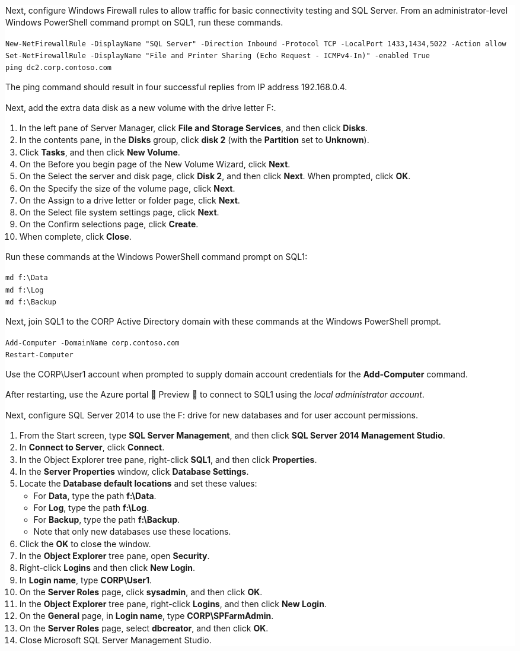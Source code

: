 Next, configure Windows Firewall rules to allow traffic for basic connectivity testing and SQL Server. From an administrator-level Windows PowerShell command prompt on SQL1, run these commands.

	New-NetFirewallRule -DisplayName "SQL Server" -Direction Inbound -Protocol TCP -LocalPort 1433,1434,5022 -Action allow 
	Set-NetFirewallRule -DisplayName "File and Printer Sharing (Echo Request - ICMPv4-In)" -enabled True
	ping dc2.corp.contoso.com

The ping command should result in four successful replies from IP address 192.168.0.4.

Next, add the extra data disk as a new volume with the drive letter F:.

1.	In the left pane of Server Manager, click **File and Storage Services**, and then click **Disks**.
2.	In the contents pane, in the **Disks** group, click **disk 2** (with the **Partition** set to **Unknown**).
3.	Click **Tasks**, and then click **New Volume**.
4.	On the Before you begin page of the New Volume Wizard, click **Next**.
5.	On the Select the server and disk page, click **Disk 2**, and then click **Next**. When prompted, click **OK**.
6.	On the Specify the size of the volume page, click **Next**.
7.	On the Assign to a drive letter or folder page, click **Next**.
8.	On the Select file system settings page, click **Next**.
9.	On the Confirm selections page, click **Create**.
10.	When complete, click **Close**.

Run these commands at the Windows PowerShell command prompt on SQL1:

	md f:\Data
	md f:\Log
	md f:\Backup

Next, join SQL1 to the CORP Active Directory domain with these commands at the Windows PowerShell prompt.

	Add-Computer -DomainName corp.contoso.com
	Restart-Computer

Use the CORP\User1 account when prompted to supply domain account credentials for the **Add-Computer** command.

After restarting, use the Azure portal  Preview  to connect to SQL1 using the *local administrator account*.

Next, configure SQL Server 2014 to use the F: drive for new databases and for user account permissions.

1.	From the Start screen, type **SQL Server Management**, and then click **SQL Server 2014 Management Studio**.
2.	In **Connect to Server**, click **Connect**.
3.	In the Object Explorer tree pane, right-click **SQL1**, and then click **Properties**.
4.	In the **Server Properties** window, click **Database Settings**.
5.	Locate the **Database default locations** and set these values: 
	- For **Data**, type the path **f:\Data**.
	- For **Log**, type the path **f:\Log**.
	- For **Backup**, type the path **f:\Backup**.
	- Note that only new databases use these locations.
6.	Click the **OK** to close the window.
7.	In the **Object Explorer** tree pane, open **Security**.
8.	Right-click **Logins** and then click **New Login**.
9.	In **Login name**, type **CORP\User1**.
10.	On the **Server Roles** page, click **sysadmin**, and then click **OK**.
11.	In the **Object Explorer** tree pane, right-click **Logins**, and then click **New Login**.
12.	On the **General** page, in **Login name**, type **CORP\SPFarmAdmin**.
13.	On the **Server Roles** page, select **dbcreator**, and then click **OK**.
14.	Close Microsoft SQL Server Management Studio.
